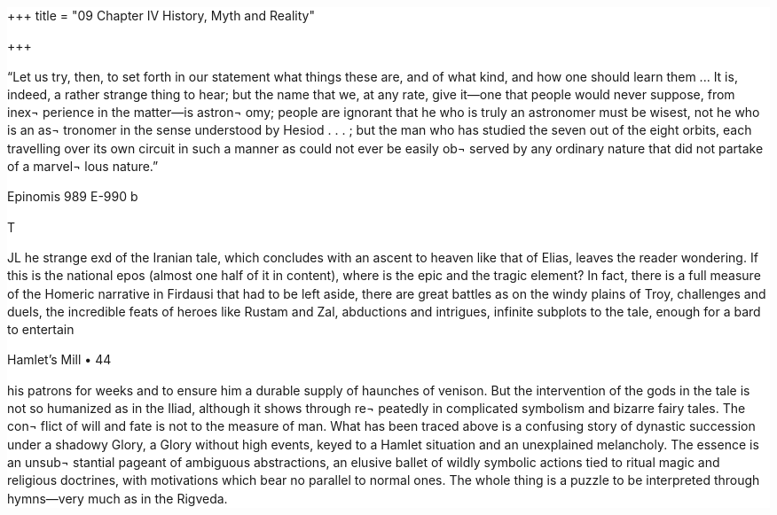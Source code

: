 +++
title = "09 Chapter IV History, Myth and Reality"

+++


“Let us try, then, to set forth in 
our statement what things these 
are, and of what kind, and how 
one should learn them ... It is, 
indeed, a rather strange thing to 
hear; but the name that we, at 
any rate, give it—one that people 
would never suppose, from inex¬ 
perience in the matter—is astron¬ 
omy; people are ignorant that he 
who is truly an astronomer must 
be wisest, not he who is an as¬ 
tronomer in the sense understood 
by Hesiod . . . ; but the man who 
has studied the seven out of the 
eight orbits, each travelling over 
its own circuit in such a manner 
as could not ever be easily ob¬ 
served by any ordinary nature 
that did not partake of a marvel¬ 
lous nature.” 


Epinomis 989 E-990 b 

T 

JL he strange exd of the Iranian tale, which concludes with an 
ascent to heaven like that of Elias, leaves the reader wondering. If 
this is the national epos (almost one half of it in content), where is 
the epic and the tragic element? In fact, there is a full measure of 
the Homeric narrative in Firdausi that had to be left aside, there are 
great battles as on the windy plains of Troy, challenges and duels, 
the incredible feats of heroes like Rustam and Zal, abductions and 
intrigues, infinite subplots to the tale, enough for a bard to entertain 







Hamlet’s Mill • 44 

his patrons for weeks and to ensure him a durable supply of 
haunches of venison. But the intervention of the gods in the tale 
is not so humanized as in the Iliad, although it shows through re¬ 
peatedly in complicated symbolism and bizarre fairy tales. The con¬ 
flict of will and fate is not to the measure of man. What has been 
traced above is a confusing story of dynastic succession under a 
shadowy Glory, a Glory without high events, keyed to a Hamlet 
situation and an unexplained melancholy. The essence is an unsub¬ 
stantial pageant of ambiguous abstractions, an elusive ballet of 
wildly symbolic actions tied to ritual magic and religious doctrines, 
with motivations which bear no parallel to normal ones. The whole 
thing is a puzzle to be interpreted through hymns—very much as 
in the Rigveda. 
